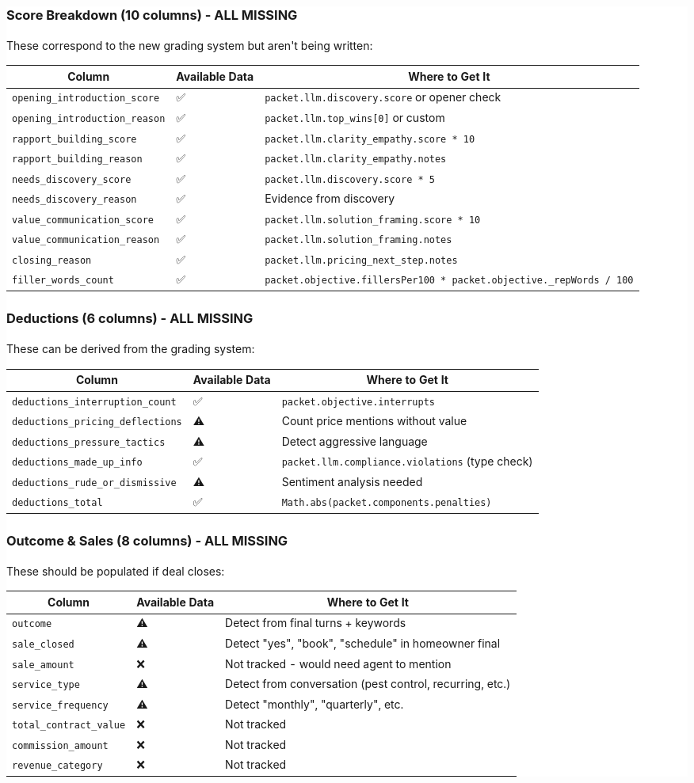 ### Score Breakdown (10 columns) - **ALL MISSING**
These correspond to the new grading system but aren't being written:

| Column | Available Data | Where to Get It |
|--------|----------------|-----------------|
| `opening_introduction_score` | ✅ | `packet.llm.discovery.score` or opener check |
| `opening_introduction_reason` | ✅ | `packet.llm.top_wins[0]` or custom |
| `rapport_building_score` | ✅ | `packet.llm.clarity_empathy.score * 10` |
| `rapport_building_reason` | ✅ | `packet.llm.clarity_empathy.notes` |
| `needs_discovery_score` | ✅ | `packet.llm.discovery.score * 5` |
| `needs_discovery_reason` | ✅ | Evidence from discovery |
| `value_communication_score` | ✅ | `packet.llm.solution_framing.score * 10` |
| `value_communication_reason` | ✅ | `packet.llm.solution_framing.notes` |
| `closing_reason` | ✅ | `packet.llm.pricing_next_step.notes` |
| `filler_words_count` | ✅ | `packet.objective.fillersPer100 * packet.objective._repWords / 100` |

### Deductions (6 columns) - **ALL MISSING**
These can be derived from the grading system:

| Column | Available Data | Where to Get It |
|--------|----------------|-----------------|
| `deductions_interruption_count` | ✅ | `packet.objective.interrupts` |
| `deductions_pricing_deflections` | ⚠️ | Count price mentions without value |
| `deductions_pressure_tactics` | ⚠️ | Detect aggressive language |
| `deductions_made_up_info` | ✅ | `packet.llm.compliance.violations` (type check) |
| `deductions_rude_or_dismissive` | ⚠️ | Sentiment analysis needed |
| `deductions_total` | ✅ | `Math.abs(packet.components.penalties)` |

### Outcome & Sales (8 columns) - **ALL MISSING**
These should be populated if deal closes:

| Column | Available Data | Where to Get It |
|--------|----------------|-----------------|
| `outcome` | ⚠️ | Detect from final turns + keywords |
| `sale_closed` | ⚠️ | Detect "yes", "book", "schedule" in homeowner final |
| `sale_amount` | ❌ | Not tracked - would need agent to mention |
| `service_type` | ⚠️ | Detect from conversation (pest control, recurring, etc.) |
| `service_frequency` | ⚠️ | Detect "monthly", "quarterly", etc. |
| `total_contract_value` | ❌ | Not tracked |
| `commission_amount` | ❌ | Not tracked |
| `revenue_category` | ❌ | Not tracked |
